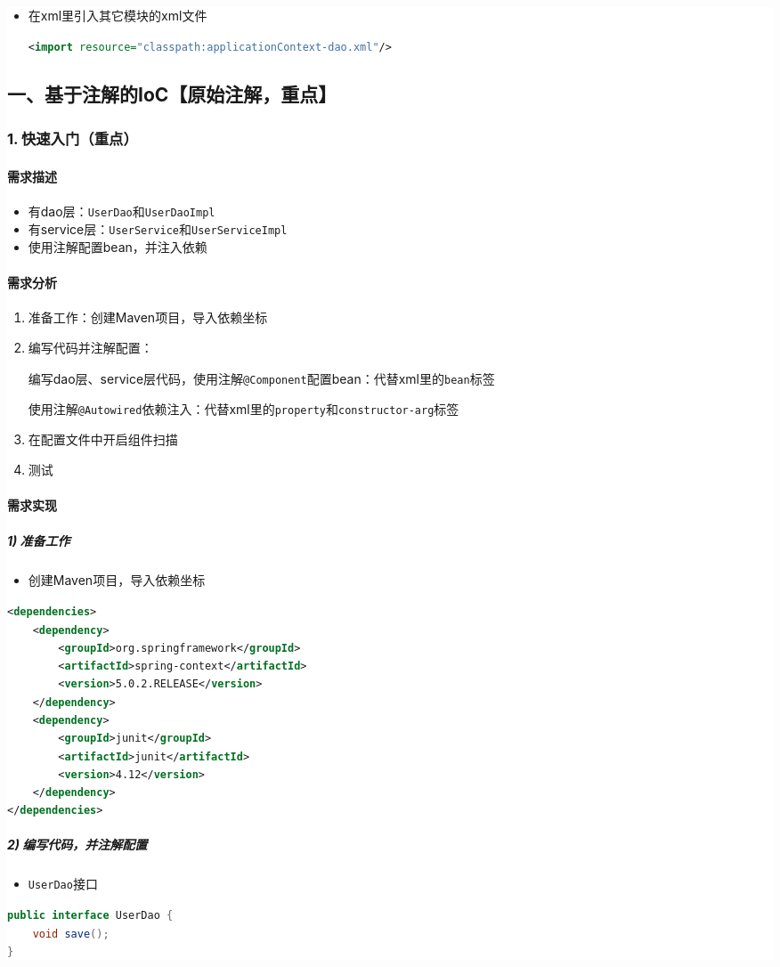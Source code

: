 * 在xml里引入其它模块的xml文件

  ```xml
  <import resource="classpath:applicationContext-dao.xml"/>
  ```

  

## 一、基于注解的IoC【原始注解，重点】

### 1. 快速入门（重点）

#### 需求描述

- 有dao层：`UserDao`和`UserDaoImpl`
- 有service层：`UserService`和`UserServiceImpl`
- 使用注解配置bean，并注入依赖

#### 需求分析

1. 准备工作：创建Maven项目，导入依赖坐标

2. 编写代码并注解配置：

   编写dao层、service层代码，使用注解`@Component`配置bean：代替xml里的`bean`标签

   使用注解`@Autowired`依赖注入：代替xml里的`property`和`constructor-arg`标签

3. 在配置文件中开启组件扫描

4. 测试

#### 需求实现

##### 1) 准备工作

- 创建Maven项目，导入依赖坐标

```xml
<dependencies>
    <dependency>
        <groupId>org.springframework</groupId>
        <artifactId>spring-context</artifactId>
        <version>5.0.2.RELEASE</version>
    </dependency>
    <dependency>
        <groupId>junit</groupId>
        <artifactId>junit</artifactId>
        <version>4.12</version>
    </dependency>
</dependencies>
```

##### 2) 编写代码，并注解配置

- `UserDao`接口

```java
public interface UserDao {
    void save();
}
```
